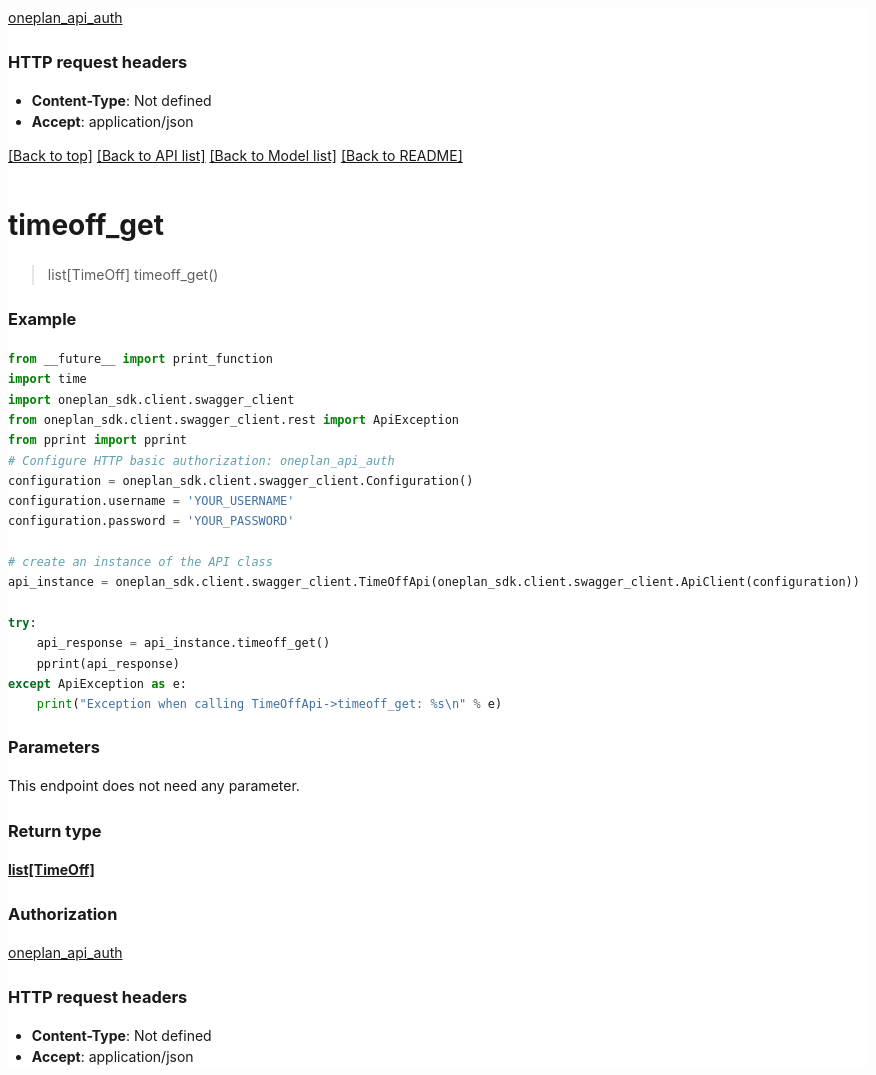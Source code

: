 [oneplan_api_auth](../README.md#oneplan_api_auth)

### HTTP request headers

 - **Content-Type**: Not defined
 - **Accept**: application/json

[[Back to top]](#) [[Back to API list]](../README.md#documentation-for-api-endpoints) [[Back to Model list]](../README.md#documentation-for-models) [[Back to README]](../README.md)

# **timeoff_get**
> list[TimeOff] timeoff_get()



### Example
```python
from __future__ import print_function
import time
import oneplan_sdk.client.swagger_client
from oneplan_sdk.client.swagger_client.rest import ApiException
from pprint import pprint
# Configure HTTP basic authorization: oneplan_api_auth
configuration = oneplan_sdk.client.swagger_client.Configuration()
configuration.username = 'YOUR_USERNAME'
configuration.password = 'YOUR_PASSWORD'

# create an instance of the API class
api_instance = oneplan_sdk.client.swagger_client.TimeOffApi(oneplan_sdk.client.swagger_client.ApiClient(configuration))

try:
    api_response = api_instance.timeoff_get()
    pprint(api_response)
except ApiException as e:
    print("Exception when calling TimeOffApi->timeoff_get: %s\n" % e)
```

### Parameters
This endpoint does not need any parameter.

### Return type

[**list[TimeOff]**](TimeOff.md)

### Authorization

[oneplan_api_auth](../README.md#oneplan_api_auth)

### HTTP request headers

 - **Content-Type**: Not defined
 - **Accept**: application/json
